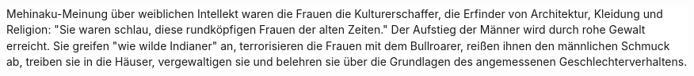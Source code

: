 Mehinaku-Meinung über weiblichen Intellekt waren die Frauen die Kulturerschaffer, die Erfinder von Architektur, Kleidung und Religion: "Sie waren schlau, diese rundköpfigen Frauen der alten Zeiten." Der Aufstieg der Männer wird durch rohe Gewalt erreicht. Sie greifen "wie wilde Indianer" an, terrorisieren die Frauen mit dem Bullroarer, reißen ihnen den männlichen Schmuck ab, treiben sie in die Häuser, vergewaltigen sie und belehren sie über die Grundlagen des angemessenen Geschlechterverhaltens.

[^4]: Veringo Straßenhund, den ich in Peru gesehen habe:*[Bild: Visueller Inhalt aus dem Originalbeitrag]*

[^5]: Quellen für diese Behauptung sind nicht besonders solide. Ancient Origins und Wikipedia stimmen überein (nicht zufällig, da bin ich mir sicher). ChatGPT fügt Polynesien hinzu und mit Vorbehalten Inuits (die in einer anderen Welle von anderen amerikanischen Ureinwohnern kamen), brasilianische und australische indigene Kulturen. Es lohnt sich nicht, mehr Zeit darauf zu verwenden, da es ohnehin kein besonders starker Punkt ist.

[^6]: Die religiösen Organisationen von Nord-Zentral-Kalifornien und Feuerland (1931) Verfügbar auf Sci-hub. Nützliche Zusammenfassung hier.

[^7]: Spielen mit Leichen und Verehrung von Schädeln: Körperliche Modifikationen und Geschlechtertransformationen im ländlichen Westbengalen"Die weibliche Welt rächt sich wegen unvermeidlicher eindringender Handlungen wie Pflügen des Bodens und Geschlechtsverkehr. Dies geschieht durch symbolische rituelle Handlungen, die Männer dramatisch als Besänftigungsbemühungen darstellen. Um ihre ursprüngliche Schuld zu sühnen, müssen Sannyas (männliche asketische Anhänger) weiblich werden, ein Prozess, der durch 'Penetration' (Durchstechakte), 'Entbindung' (Haken-Schwingen), 'Empfängnis' (Tortur der Gefangenschaft) und schließlich die vollständige psychische Identifikation mit der weiblichen Welt erreicht wird."

[^8]: AfrikaÄgypten (Historische Aufzeichnungen deuten auf Beschneidungspraxis im alten Ägypten hin)Äthiopien (Amhara, Tigray, Oromo)Sudan (Dinka, Nuer)Nigeria (Igbo, Yoruba, Hausa, Fulani)Senegal/Gambia (Wolof)Mali (Fulani)Angola (Ovimbundu)Madagaskar (Madagassische Bevölkerung, einschließlich Merina, Betsileo, Tsimihety, Sakalava und anderer Untergruppen)Bantu-Gruppen:Südafrika (Zulu, Xhosa, Sotho, Ndebele)Eswatini (Swazi)Simbabwe (Shona, Ndebele)Kenia (Kikuyu, Meru)Tansania (Chaga, Sukuma)Uganda (Bagisu)Ghana (Akan, Ga, Ewe, Krobo)Kamerun (Bamileke, Bamum)Botswana (Tswana)Namibia (Ovambo, Herero)Ruanda und Burundi (Hutu)AsienJudenBorneo (Iban)Australien/OzeanienIndigene australische Gruppen (Aranda, Luritja, Tiwi, Yolngu, Pitjantjatjara)Fidschi (Indigene iTaukei-Bevölkerung)Polynesien (Samoa, Tonga, Tuvalu, Cook-Inseln, Maori von Neuseeland)SalomonenNordamerikaIndianerstamm (Winnebago)Inuit (Kanada/Grönland/Alaska)Maya (Mexiko und Guatemala)SüdamerikaXavante (Brasilien)Yanomami (Brasilien)EuropaSami von Nordskandinavien (Historisch)

[^9]: Eine kulturübergreifende Perspektive auf Handbilder des oberen Paläolithikums mit fehlenden Phalangen. Journal of Paleolithic Archaeology, 2018"Über 200 der Handbilder, die an UP-Felskunststätten in Europa gefunden wurden, haben fehlende Fingersegmente.1 Derzeit wird angenommen, dass alle diese Bilder auf das Gravettien (ca. 22–27 Ka BP) datieren (Jaubert 2008). Die Höhlen, die die UP-unvollständigen Handbilder enthalten, befinden sich in Frankreich und Spanien. Zahlreiche Handbilder mit fehlenden Phalangen sind in der Grotte de Gargas in Hautes-Pyrénées, Frankreich, vorhanden (Barrière 1976). Insgesamt wurden an dieser Stätte 231 Handbilder aufgezeichnet (Hooper 1980). Es wird geschätzt, dass ihre Produktion 40–50 Individuen umfasste (Barrière 1976). Basierend auf der Größe der Bilder wird angenommen, dass diese Individuen Männer, Frauen, Jugendliche und Kleinkinder umfassten (Barrière 1976). Von den 231 Bildern haben 114 mindestens ein fehlendes Fingersegment, zehn sind vollständig und 107 sind nicht ausreichend gut erhalten, um festzustellen, ob sie ursprünglich vollständig waren (Hooper 1980)."

[^10]: Er arbeitete, bevor die Out-of-Africa-Theorie akzeptiert wurde und Jahrzehnte bevor die Mal'ta Buret-Leute genotypisiert wurden. Es stellt sich heraus, dass diese alten Sibirier kulturelle und genetische Verbindungen sowohl zu Europäern als auch zu den Navajo haben. Sie (oder die Gravettier) sind eine tragfähige Wurzel für Swadeshs Theorie. Vielleicht können wir vollständige syntaktische Sprache und Pronomen zum Korb der Ideen hinzufügen, die sie verbreiteten.

[^1]: Zitiert aus Ray Norris' populärem Artikel "The world's oldest story? Astronomers say global myths about 'seven sisters' stars may reach back 100,000 years"
[^2]: Narby verbrachte zwei Jahre mit dem Volk der Ashaninka im peruanischen Amazonasgebiet, wo er die Rolle von Ayahuasca, einem starken halluzinogenen Gebräu, in ihren kulturellen und spirituellen Praktiken beobachtete. Seine Erfahrungen führten ihn zu der Theorie, dass die Ashaninka-Schamanen auf molekulare Informationen durch ihre halluzinogenen Visionen zugreifen könnten, insbesondere über die Struktur und Funktion von DNA. Er vermutet weiter, dass dieser Zugang zu molekularem Wissen nicht auf die Ashaninka oder andere Amazonas-Kulturen beschränkt ist, sondern ein universelles Phänomen ist. Die Schlange, so schlägt er vor, ist eine symbolische Darstellung dieses Wissens, das durch Generationen in Kulturen auf der ganzen Welt weitergegeben wurde.
[^3]: Thema F41: Erster Vorfahr Männer töten Frauen, die sich gegen soziale Normen verhaltenTaiwan: Es war ein Dorf von Frauen; wenn sie Kinder zeugten, steckten sie ihre Vaginas in den Wind, gebaren immer Mädchen; auf der Suche nach dem vermissten Hund kam der Jäger zu diesen Frauen; sie wundern sich, was zwischen seinen Beinen war; er erklärt, sie bitten, es in der Praxis zu zeigen; er kopuliert mit allen; wegen der Fülle an Partnern war er mit niemandem vollständig zufrieden, obwohl es ihnen gefiel; die letzte wurde eine alte Häuptling genannt; zu dieser Zeit verlor der Mann vollständig seine Erektion; die alte Frau war beleidigt, schnitt seinen Penis ab, er starb; Männer kamen, um sich an den Frauen zu rächen; aber Wespen, Bienen, Ameisen, Hornissen und andere Insekten flogen aus ihren Häusern, klammerten sich an die Kleidung der Männer, so kamen sie zu uns (der Ursprung der Insekten); das nächste Mal verbrannten Männer das Dorf zusammen mit Insekten und Frauen; ein Mädchen entkam im Schweinestall; ein Mann aus dem Dorf Tahayakan heiratete sie; ihr Sohn gründete eine Linie von Zauberern; er ist jetzt weg, alle wurden getötet.Außerhalb der Datenbank fand ich ein längeres Beispiel in Anxious Pleasures: The Sexual Lives of an Amazonian People (1973)Es [die patriarchalische Ordnung der Gesellschaft] war nicht immer so, zumindest nicht im Mythos. Uns wird erzählt, dass die Frauen der alten Zeiten (ekwimyatipalu) Matriarchinnen waren, die Gründerinnen dessen, was jetzt das Männerhaus ist und Schöpfer der Mehinaku-Kultur. Ketepe ist unser Erzähler für diese Legende der Xingu "Amazonen."DIE FRAUEN ENTDECKEN DIE LIEDER DER FLÖTE. In alten Zeiten, vor langer Zeit, lebten die Männer allein, weit weg. Die Frauen hatten die Männer verlassen. Die Männer hatten überhaupt keine Frauen. Ach für die Männer, sie hatten Sex mit ihren Händen. Die Männer waren überhaupt nicht glücklich in ihrem Dorf; sie hatten keine Bögen, keine Pfeile, keine Baumwollarmbänder. Sie gingen ohne Gürtel umher. Sie hatten keine Hängematten, also schliefen sie auf dem Boden, wie Tiere. Sie jagten Fische, indem sie ins Wasser tauchten und sie mit ihren Zähnen fingen, wie Otter. Um die Fische zu kochen, erhitzten sie sie unter ihren Armen. Sie hatten nichts - überhaupt keine Besitztümer. Das Dorf der Frauen war ganz anders; es war ein echtes Dorf. Die Frauen hatten das Dorf für ihren Häuptling Iripyulakumaneju gebaut. Sie machten Häuser; sie trugen Gürtel und Armbänder, Kniebänder und Federkopfschmuck, genau wie die Männer. Sie machten kauka, das erste kauka: "Tak... tak... tak," schnitten sie es aus Holz. Sie bauten das Haus für Kauka, den ersten Ort für den Geist. Oh, sie waren schlau, diese rundköpfigen Frauen der alten Zeiten. Die Männer sahen, was die Frauen taten. Sie sahen sie kauka im Geisterhaus spielen. "Ah, sagten die Männer, "das ist nicht gut. Die Frauen haben unser Leben gestohlen!" Am nächsten Tag sprach der Häuptling zu den Männern: "Die Frauen sind nicht gut. Lass uns zu ihnen gehen." Von weitem hörten die Männer die Frauen, die mit Kauka sangen und tanzten. Die Männer machten Bullroarer außerhalb des Frauendorfes. Oh, sie würden sehr bald Sex mit ihren Frauen haben.Die Männer kamen nahe an das Dorf, "Warte, warte," flüsterten sie. Und dann: "Jetzt!" Sie sprangen auf die Frauen zu wie wilde Indianer: "Hu waaaaaa!" sie johlten. Sie schwangen die Bullroarer, bis sie wie ein Flugzeug klangen. Sie stürmten ins Dorf und jagten die Frauen, bis sie jede gefangen hatten, bis keine mehr übrig war. Die Frauen waren wütend: "Hört auf, hört auf," riefen sie. Aber die Männer sagten: "Nicht gut, nicht gut. Eure Beinbänder sind nicht gut. Eure Gürtel und Kopfschmuck sind nicht gut. Ihr habt unsere Designs und Farben gestohlen." Die Männer rissen die Gürtel und Kleidung ab und rieben die Körper der Frauen mit Erde und seifigen Blättern, um die Designs abzuwaschen. Die Männer belehrten die Frauen: "Ihr tragt nicht den Muschelgürtel yamaquimpi. Hier, ihr tragt einen Zwirngürtel. Wir malen uns an, nicht ihr. Wir stehen auf und halten Reden, nicht ihr. Ihr spielt nicht die heiligen Flöten. Wir tun das. Wir sind Männer." Die Frauen rannten, um sich in ihren Häusern zu verstecken. Alle waren versteckt. Die Männer schlossen die Türen: Diese Tür, jene Tür, diese Tür, jene Tür. "Ihr seid nur Frauen," riefen sie. "Ihr macht Baumwolle. Ihr webt Hängematten. Ihr webt sie am Morgen, sobald der Hahn kräht. Spielt Kaukas Flöten? Nicht ihr!" Später in der Nacht, als es dunkel war, kamen die Männer zu den Frauen und vergewaltigten sie. Am nächsten Morgen gingen die Männer, um Fische zu holen. Die Frauen konnten nicht ins Männerhaus gehen. In diesem Männerhaus, in alten Zeiten. Das erste.Dieser Mehinaku-Mythos der Amazonen ist ähnlich wie die von vielen anderen Stammesgesellschaften mit Männerkulten erzählten (siehe Bamberger 1974). In diesen Geschichten sind die Frauen die ersten Besitzer der heiligen Objekte der Männer, wie Flöten, Bullroarer oder Trompeten. Oft jedoch sind die Frauen nicht in der Lage, die Objekte zu pflegen oder die Geister zu füttern, die sie repräsentieren. Die Männer schließen sich zusammen und tricksen oder zwingen die Frauen, die Kontrolle über den Männerkult aufzugeben und eine untergeordnete Rolle in der Gesellschaft zu akzeptieren. Was sollen wir von den auffälligen Parallelen in diesen Mythen halten? Anthropologen sind sich einig, dass die Mythen keine Geschichte sind. Die Völker, die sie erzählen, waren wahrscheinlich genauso patriarchalisch in der Vergangenheit wie heute. Anstatt Fenster zur Vergangenheit zu sein, sind die Geschichten lebendige Erzählungen, die Ideen und Anliegen widerspiegeln, die zentral für das Konzept der sexuellen Identität eines Volkes sind. Die Mehinaku-Legende beginnt in alten Zeiten mit den Männern in einem vorkulturellen Zustand, die "wie Tiere" leben. Im Widerspruch zu vielen anderen Mythen und der erhaltenen Mehinaku-Meinung über weiblichen Intellekt waren die Frauen die Kulturerschaffer, die Erfinder von Architektur, Kleidung und Religion: "Sie waren schlau, diese rundköpfigen Frauen der alten Zeiten." Der Aufstieg der Männer wird durch rohe Gewalt erreicht. Sie greifen "wie wilde Indianer" an, terrorisieren die Frauen mit dem Bullroarer, reißen ihnen den männlichen Schmuck ab, treiben sie in die Häuser, vergewaltigen sie und belehren sie über die Grundlagen des angemessenen Geschlechterverhaltens.